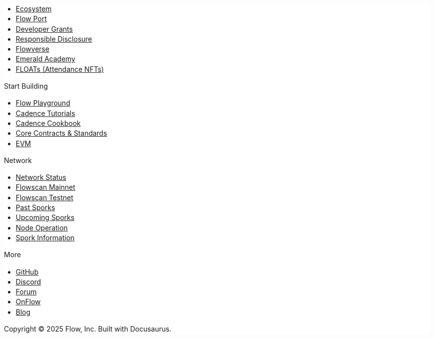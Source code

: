 * [Ecosystem](/ecosystem)
* [Flow Port](https://port.onflow.org/)
* [Developer Grants](https://github.com/onflow/developer-grants)
* [Responsible Disclosure](https://flow.com/flow-responsible-disclosure)
* [Flowverse](https://www.flowverse.co/)
* [Emerald Academy](https://academy.ecdao.org/)
* [FLOATs (Attendance NFTs)](https://floats.city/)

Start Building

* [Flow Playground](https://play.flow.com/)
* [Cadence Tutorials](https://cadence-lang.org/docs/tutorial/first-steps)
* [Cadence Cookbook](https://open-cadence.onflow.org)
* [Core Contracts & Standards](/build/core-contracts)
* [EVM](/evm/about)

Network

* [Network Status](https://status.onflow.org/)
* [Flowscan Mainnet](https://flowdscan.io/)
* [Flowscan Testnet](https://testnet.flowscan.io/)
* [Past Sporks](/networks/node-ops/node-operation/past-sporks)
* [Upcoming Sporks](/networks/node-ops/node-operation/upcoming-sporks)
* [Node Operation](/networks/node-ops)
* [Spork Information](/networks/node-ops/node-operation/spork)

More

* [GitHub](https://github.com/onflow)
* [Discord](https://discord.gg/flow)
* [Forum](https://forum.onflow.org/)
* [OnFlow](https://onflow.org/)
* [Blog](https://flow.com/blog)

Copyright © 2025 Flow, Inc. Built with Docusaurus.